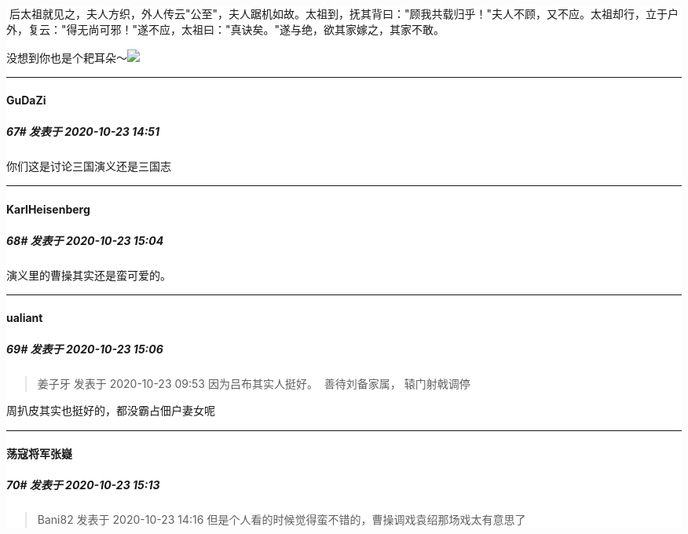  后太祖就见之，夫人方织，外人传云"公至"，夫人踞机如故。太祖到，抚其背曰："顾我共载归乎！"夫人不顾，又不应。太祖却行，立于户外，复云："得无尚可邪！"遂不应，太祖曰："真诀矣。"遂与绝，欲其家嫁之，其家不敢。

没想到你也是个耙耳朵～<img src="https://static.saraba1st.com/image/smiley/face2017/067.png" referrerpolicy="no-referrer">







*****

####  GuDaZi  
##### 67#       发表于 2020-10-23 14:51




你们这是讨论三国演义还是三国志







*****

####  KarlHeisenberg  
##### 68#       发表于 2020-10-23 15:04




演义里的曹操其实还是蛮可爱的。







*****

####  ualiant  
##### 69#       发表于 2020-10-23 15:06



<blockquote>姜子牙 发表于 2020-10-23 09:53
因为吕布其实人挺好。  善待刘备家属， 辕门射戟调停</blockquote>
周扒皮其实也挺好的，都没霸占佃户妻女呢







*****

####  荡寇将军张嶷  
##### 70#       发表于 2020-10-23 15:13



<blockquote>Bani82 发表于 2020-10-23 14:16
但是个人看的时候觉得蛮不错的，曹操调戏袁绍那场戏太有意思了
